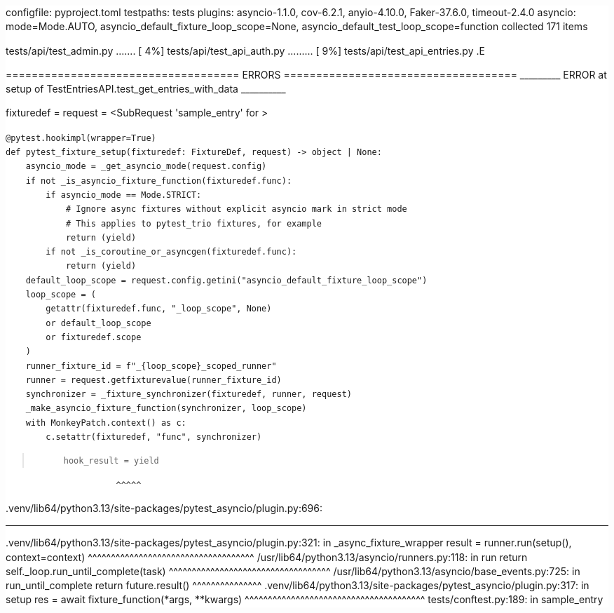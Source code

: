 configfile: pyproject.toml
testpaths: tests
plugins: asyncio-1.1.0, cov-6.2.1, anyio-4.10.0, Faker-37.6.0, timeout-2.4.0
asyncio: mode=Mode.AUTO, asyncio\_default\_fixture\_loop\_scope=None, asyncio\_default\_test\_loop\_scope=function
collected 171 items

tests/api/test\_admin.py .......                                          \[  4%]
tests/api/test\_api\_auth.py .........                                     \[  9%]
tests/api/test\_api\_entries.py .E

\==================================== ERRORS ====================================
\_\_\_\_\_\_\_\_\_ ERROR at setup of TestEntriesAPI.test\_get\_entries\_with\_data \_\_\_\_\_\_\_\_\_\_

fixturedef = <FixtureDef argname='sample_entry' scope='function' baseid='tests'>
request = \<SubRequest 'sample\_entry' for <Coroutine test_get_entries_with_data>>

```
@pytest.hookimpl(wrapper=True)
def pytest_fixture_setup(fixturedef: FixtureDef, request) -> object | None:
    asyncio_mode = _get_asyncio_mode(request.config)
    if not _is_asyncio_fixture_function(fixturedef.func):
        if asyncio_mode == Mode.STRICT:
            # Ignore async fixtures without explicit asyncio mark in strict mode
            # This applies to pytest_trio fixtures, for example
            return (yield)
        if not _is_coroutine_or_asyncgen(fixturedef.func):
            return (yield)
    default_loop_scope = request.config.getini("asyncio_default_fixture_loop_scope")
    loop_scope = (
        getattr(fixturedef.func, "_loop_scope", None)
        or default_loop_scope
        or fixturedef.scope
    )
    runner_fixture_id = f"_{loop_scope}_scoped_runner"
    runner = request.getfixturevalue(runner_fixture_id)
    synchronizer = _fixture_synchronizer(fixturedef, runner, request)
    _make_asyncio_fixture_function(synchronizer, loop_scope)
    with MonkeyPatch.context() as c:
        c.setattr(fixturedef, "func", synchronizer)
```

> ```
>       hook_result = yield
> ```

```
                      ^^^^^
```

.venv/lib64/python3.13/site-packages/pytest\_asyncio/plugin.py:696:

***

.venv/lib64/python3.13/site-packages/pytest\_asyncio/plugin.py:321: in \_async\_fixture\_wrapper
result = runner.run(setup(), context=context)
^^^^^^^^^^^^^^^^^^^^^^^^^^^^^^^^^^^^
/usr/lib64/python3.13/asyncio/runners.py:118: in run
return self.\_loop.run\_until\_complete(task)
^^^^^^^^^^^^^^^^^^^^^^^^^^^^^^^^^^^
/usr/lib64/python3.13/asyncio/base\_events.py:725: in run\_until\_complete
return future.result()
^^^^^^^^^^^^^^^
.venv/lib64/python3.13/site-packages/pytest\_asyncio/plugin.py:317: in setup
res = await fixture\_function(\*args, \*\*kwargs)
^^^^^^^^^^^^^^^^^^^^^^^^^^^^^^^^^^^^^^^
tests/conftest.py:189: in sample\_entry